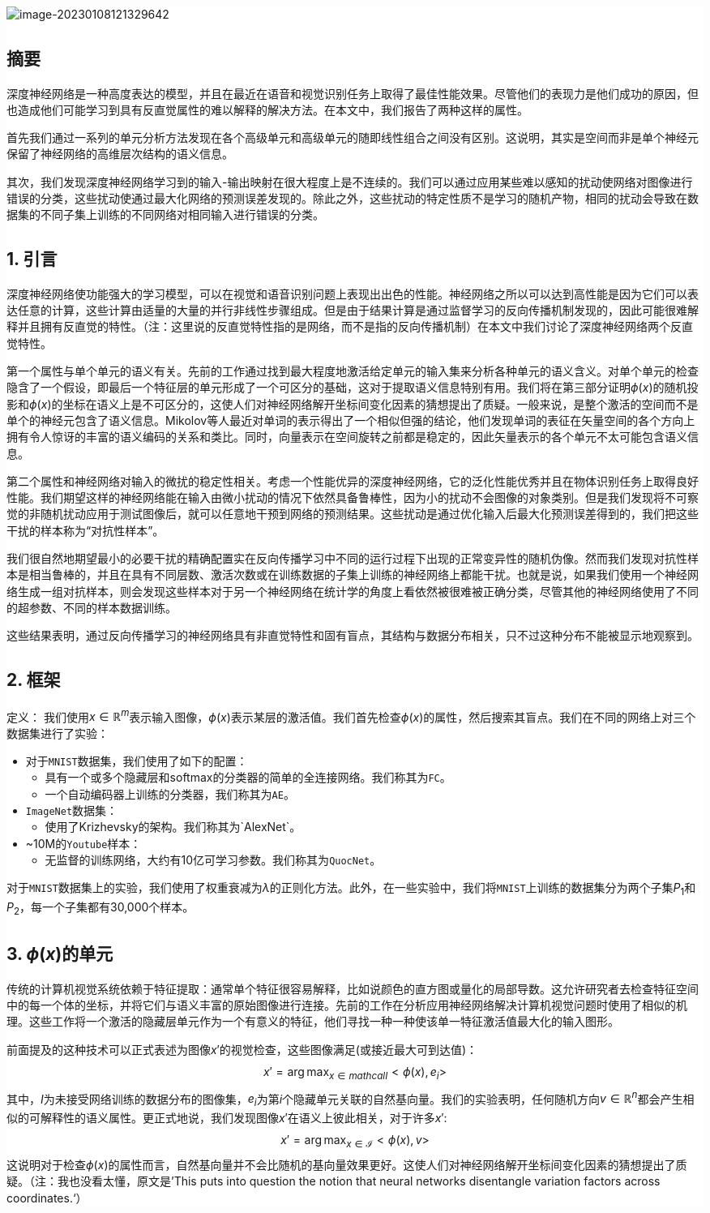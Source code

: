 ![image-20230108121329642](https://s2.loli.net/2023/01/08/GZXH6pI9rywmhCW.png)



## 摘要

深度神经网络是一种高度表达的模型，并且在最近在语音和视觉识别任务上取得了最佳性能效果。尽管他们的表现力是他们成功的原因，但也造成他们可能学习到具有反直觉属性的难以解释的解决方法。在本文中，我们报告了两种这样的属性。

首先我们通过一系列的单元分析方法发现在各个高级单元和高级单元的随即线性组合之间没有区别。这说明，其实是空间而非是单个神经元保留了神经网络的高维层次结构的语义信息。

其次，我们发现深度神经网络学习到的输入-输出映射在很大程度上是不连续的。我们可以通过应用某些难以感知的扰动使网络对图像进行错误的分类，这些扰动使通过最大化网络的预测误差发现的。除此之外，这些扰动的特定性质不是学习的随机产物，相同的扰动会导致在数据集的不同子集上训练的不同网络对相同输入进行错误的分类。

## 1. 引言

深度神经网络使功能强大的学习模型，可以在视觉和语音识别问题上表现出出色的性能。神经网络之所以可以达到高性能是因为它们可以表达任意的计算，这些计算由适量的大量的并行非线性步骤组成。但是由于结果计算是通过监督学习的反向传播机制发现的，因此可能很难解释并且拥有反直觉的特性。（注：这里说的反直觉特性指的是网络，而不是指的反向传播机制）在本文中我们讨论了深度神经网络两个反直觉特性。

第一个属性与单个单元的语义有关。先前的工作通过找到最大程度地激活给定单元的输入集来分析各种单元的语义含义。对单个单元的检查隐含了一个假设，即最后一个特征层的单元形成了一个可区分的基础，这对于提取语义信息特别有用。我们将在第三部分证明$\phi(x)$的随机投影和$\phi(x)$的坐标在语义上是不可区分的，这使人们对神经网络解开坐标间变化因素的猜想提出了质疑。一般来说，是整个激活的空间而不是单个的神经元包含了语义信息。Mikolov等人最近对单词的表示得出了一个相似但强的结论，他们发现单词的表征在矢量空间的各个方向上拥有令人惊讶的丰富的语义编码的关系和类比。同时，向量表示在空间旋转之前都是稳定的，因此矢量表示的各个单元不太可能包含语义信息。

第二个属性和神经网络对输入的微扰的稳定性相关。考虑一个性能优异的深度神经网络，它的泛化性能优秀并且在物体识别任务上取得良好性能。我们期望这样的神经网络能在输入由微小扰动的情况下依然具备鲁棒性，因为小的扰动不会图像的对象类别。但是我们发现将不可察觉的非随机扰动应用于测试图像后，就可以任意地干预到网络的预测结果。这些扰动是通过优化输入后最大化预测误差得到的，我们把这些干扰的样本称为“对抗性样本”。

我们很自然地期望最小的必要干扰的精确配置实在反向传播学习中不同的运行过程下出现的正常变异性的随机伪像。然而我们发现对抗性样本是相当鲁棒的，并且在具有不同层数、激活次数或在训练数据的子集上训练的神经网络上都能干扰。也就是说，如果我们使用一个神经网络生成一组对抗样本，则会发现这些样本对于另一个神经网络在统计学的角度上看依然被很难被正确分类，尽管其他的神经网络使用了不同的超参数、不同的样本数据训练。

这些结果表明，通过反向传播学习的神经网络具有非直觉特性和固有盲点，其结构与数据分布相关，只不过这种分布不能被显示地观察到。

## 2. 框架

定义： 我们使用$x\in\mathbb{R}^m$表示输入图像，$\phi(x)$表示某层的激活值。我们首先检查$\phi(x)$的属性，然后搜索其盲点。我们在不同的网络上对三个数据集进行了实验：

* 对于`MNIST`数据集，我们使用了如下的配置：
  * 具有一个或多个隐藏层和softmax的分类器的简单的全连接网络。我们称其为`FC`。
  * 一个自动编码器上训练的分类器，我们称其为`AE`。
* `ImageNet`数据集：
  * 使用了Krizhevsky的架构。我们称其为\`AlexNet`。
* ~10M的`Youtube`样本：
  * 无监督的训练网络，大约有10亿可学习参数。我们称其为`QuocNet`。

对于`MNIST`数据集上的实验，我们使用了权重衰减为$\lambda$的正则化方法。此外，在一些实验中，我们将`MNIST`上训练的数据集分为两个子集$P_1$和$P_2$，每一个子集都有30,000个样本。

## 3. $\phi(x)$的单元

传统的计算机视觉系统依赖于特征提取：通常单个特征很容易解释，比如说颜色的直方图或量化的局部导数。这允许研究者去检查特征空间中的每一个体的坐标，并将它们与语义丰富的原始图像进行连接。先前的工作在分析应用神经网络解决计算机视觉问题时使用了相似的机理。这些工作将一个激活的隐藏层单元作为一个有意义的特征，他们寻找一种一种使该单一特征激活值最大化的输入图形。

前面提及的这种技术可以正式表述为图像$x'$的视觉检查，这些图像满足(或接近最大可到达值)：
$$
\begin{equation}
x'={\arg\max_{x\in mathcal{I}}}<\phi(x),e_i>
\end{equation}
$$
其中，$I$为未接受网络训练的数据分布的图像集，$e_i$为第$i$个隐藏单元关联的自然基向量。我们的实验表明，任何随机方向$v\in\mathbb{R}^n$都会产生相似的可解释性的语义属性。更正式地说，我们发现图像$x'$在语义上彼此相关，对于许多$x'$:
$$
\begin{equation}
x'=\arg\max_{x\in\mathcal{I}}<\phi(x),v>
\end{equation}
$$
这说明对于检查$\phi(x)$的属性而言，自然基向量并不会比随机的基向量效果更好。这使人们对神经网络解开坐标间变化因素的猜想提出了质疑。（注：我也没看太懂，原文是’This puts into question the notion that neural networks disentangle variation factors across coordinates.‘）
